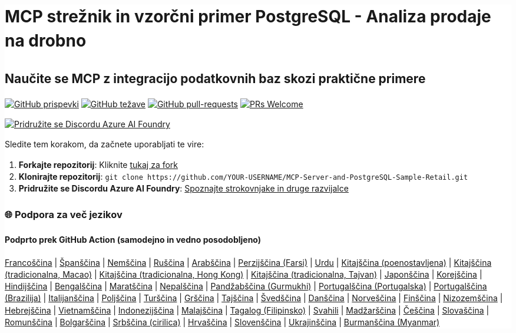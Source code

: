 
# MCP strežnik in vzorčni primer PostgreSQL - Analiza prodaje na drobno

## Naučite se MCP z integracijo podatkovnih baz skozi praktične primere

[![GitHub prispevki](https://img.shields.io/github/contributors/microsoft/MCP-Server-and-PostgreSQL-Sample-Retail.svg)](https://GitHub.com/microsoft/MCP-Server-and-PostgreSQL-Sample-Retail/graphs/contributors)
[![GitHub težave](https://img.shields.io/github/issues/microsoft/MCP-Server-and-PostgreSQL-Sample-Retail.svg)](https://GitHub.com/microsoft/MCP-Server-and-PostgreSQL-Sample-Retail/issues)
[![GitHub pull-requests](https://img.shields.io/github/issues-pr/microsoft/MCP-Server-and-PostgreSQL-Sample-Retail.svg)](https://GitHub.com/microsoft/MCP-Server-and-PostgreSQL-Sample-Retail/pulls)
[![PRs Welcome](https://img.shields.io/badge/PRs-welcome-brightgreen.svg?style=flat-square)](http://makeapullrequest.com)

[![Pridružite se Discordu Azure AI Foundry](https://dcbadge.limes.pink/api/server/ByRwuEEgH4)](https://discord.com/invite/ByRwuEEgH4)

Sledite tem korakom, da začnete uporabljati te vire:

1. **Forkajte repozitorij**: Kliknite [tukaj za fork](https://github.com/microsoft/MCP-Server-and-PostgreSQL-Sample-Retail/fork)
2. **Klonirajte repozitorij**: `git clone https://github.com/YOUR-USERNAME/MCP-Server-and-PostgreSQL-Sample-Retail.git`
3. **Pridružite se Discordu Azure AI Foundry**: [Spoznajte strokovnjake in druge razvijalce](https://discord.com/invite/ByRwuEEgH4)

### 🌐 Podpora za več jezikov

#### Podprto prek GitHub Action (samodejno in vedno posodobljeno)

[Francoščina](../fr/README.md) | [Španščina](../es/README.md) | [Nemščina](../de/README.md) | [Ruščina](../ru/README.md) | [Arabščina](../ar/README.md) | [Perzijščina (Farsi)](../fa/README.md) | [Urdu](../ur/README.md) | [Kitajščina (poenostavljena)](../zh/README.md) | [Kitajščina (tradicionalna, Macao)](../mo/README.md) | [Kitajščina (tradicionalna, Hong Kong)](../hk/README.md) | [Kitajščina (tradicionalna, Tajvan)](../tw/README.md) | [Japonščina](../ja/README.md) | [Korejščina](../ko/README.md) | [Hindijščina](../hi/README.md) | [Bengalščina](../bn/README.md) | [Maratščina](../mr/README.md) | [Nepalščina](../ne/README.md) | [Pandžabščina (Gurmukhi)](../pa/README.md) | [Portugalščina (Portugalska)](../pt/README.md) | [Portugalščina (Brazilija)](../br/README.md) | [Italijanščina](../it/README.md) | [Poljščina](../pl/README.md) | [Turščina](../tr/README.md) | [Grščina](../el/README.md) | [Tajščina](../th/README.md) | [Švedščina](../sv/README.md) | [Danščina](../da/README.md) | [Norveščina](../no/README.md) | [Finščina](../fi/README.md) | [Nizozemščina](../nl/README.md) | [Hebrejščina](../he/README.md) | [Vietnamščina](../vi/README.md) | [Indonezijščina](../id/README.md) | [Malajščina](../ms/README.md) | [Tagalog (Filipinsko)](../tl/README.md) | [Svahili](../sw/README.md) | [Madžarščina](../hu/README.md) | [Češčina](../cs/README.md) | [Slovaščina](../sk/README.md) | [Romunščina](../ro/README.md) | [Bolgarščina](../bg/README.md) | [Srbščina (cirilica)](../sr/README.md) | [Hrvaščina](../hr/README.md) | [Slovenščina](./README.md) | [Ukrajinščina](../uk/README.md) | [Burmanščina (Myanmar)](../my/README.md)
